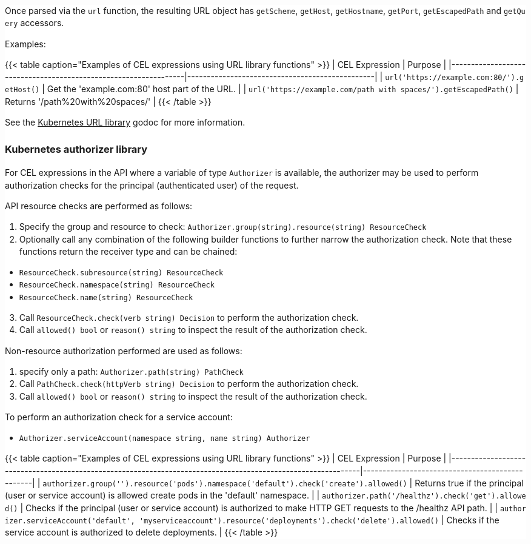 Once parsed via the `url` function, the resulting URL object has `getScheme`,
`getHost`, `getHostname`, `getPort`, `getEscapedPath` and `getQuery` accessors.

Examples:

{{< table caption="Examples of CEL expressions using URL library functions" >}}
| CEL Expression                                                  | Purpose                                        |
|-----------------------------------------------------------------|------------------------------------------------|
| `url('https://example.com:80/').getHost()`                      | Get the 'example.com:80' host part of the URL. |
| `url('https://example.com/path with spaces/').getEscapedPath()` | Returns '/path%20with%20spaces/'               |
{{< /table >}}

See the [Kubernetes URL library](https://pkg.go.dev/k8s.io/apiextensions-apiserver/pkg/apiserver/schema/cel/library#URLs)
godoc for more information.

### Kubernetes authorizer library

For CEL expressions in the API where a variable of type `Authorizer` is available,
the authorizer may be used to perform authorization checks for the principal
(authenticated user) of the request.

API resource checks are performed as follows:

1. Specify the group and resource to check: `Authorizer.group(string).resource(string) ResourceCheck`
2. Optionally call any combination of the following builder functions to further narrow the authorization check.
   Note that these functions return the receiver type and can be chained:
  - `ResourceCheck.subresource(string) ResourceCheck`
  - `ResourceCheck.namespace(string) ResourceCheck`
  - `ResourceCheck.name(string) ResourceCheck` 
3. Call `ResourceCheck.check(verb string) Decision` to perform the authorization check.
4. Call `allowed() bool` or `reason() string` to inspect the result of the authorization check.

Non-resource authorization performed are used as follows:

1. specify only a path: `Authorizer.path(string) PathCheck`
1. Call `PathCheck.check(httpVerb string) Decision` to perform the authorization check.
1. Call `allowed() bool` or `reason() string` to inspect the result of the authorization check.

To perform an authorization check for a service account:

- `Authorizer.serviceAccount(namespace string, name string) Authorizer`

{{< table caption="Examples of CEL expressions using URL library functions" >}}
| CEL Expression                                                                                               | Purpose                                        |
|--------------------------------------------------------------------------------------------------------------|------------------------------------------------|
| `authorizer.group('').resource('pods').namespace('default').check('create').allowed()`                       | Returns true if the principal (user or service account) is allowed create pods in the 'default' namespace. |
| `authorizer.path('/healthz').check('get').allowed()`                                                         | Checks if the principal (user or service account) is authorized to make HTTP GET requests to the /healthz API path. |
| `authorizer.serviceAccount('default', 'myserviceaccount').resource('deployments').check('delete').allowed()` | Checks if the service account is authorized to delete deployments. |
{{< /table >}}
